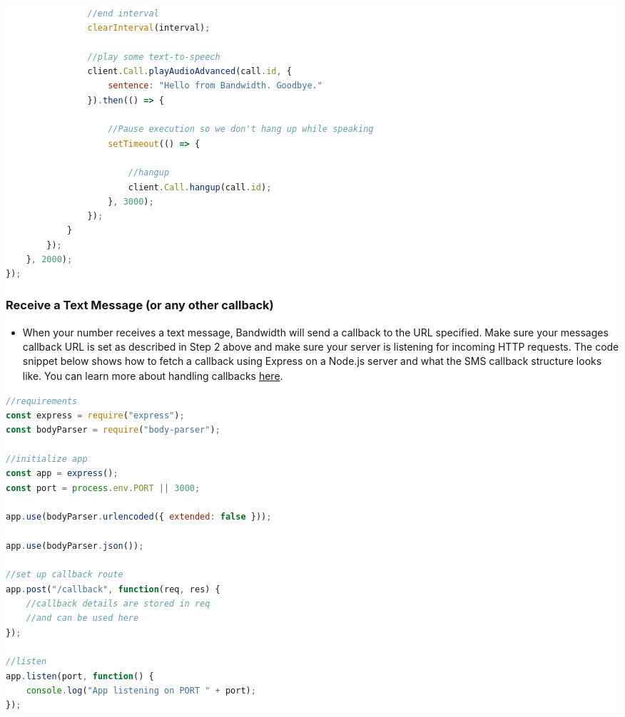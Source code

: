 ```javascript
                //end interval
                clearInterval(interval);

                //play some text-to-speech
                client.Call.playAudioAdvanced(call.id, {
                    sentence: "Hello from Bandwidth. Goodbye."
                }).then(() => {

                    //Pause execution so we don't hang up while speaking
                    setTimeout(() => {

                        //hangup
                        client.Call.hangup(call.id);
                    }, 3000);
                });
            }
        });
    }, 2000);
});
```

### Receive a Text Message (or any other callback)

* When your number receives a text message, Bandwidth will send a callback to the URL specified.  Make sure your messages callback URL is set as described in Step 2 above and make sure your server is listening for incoming HTTP requests.  The code snippet below shows how to fetch a callback using Express on a Node.js server and what the SMS callback structure looks like.  You can learn more about handling callbacks [here](https://dev.bandwidth.com/ap-docs/apiCallbacks/callbacks.html).

```javascript
//requirements
const express = require("express");
const bodyParser = require("body-parser");

//initialize app
const app = express();
const port = process.env.PORT || 3000;

app.use(bodyParser.urlencoded({ extended: false }));

app.use(bodyParser.json());

//set up callback route
app.post("/callback", function(req, res) {
    //callback details are stored in req
    //and can be used here
});

//listen
app.listen(port, function() {
    console.log("App listening on PORT " + port);
});
```
